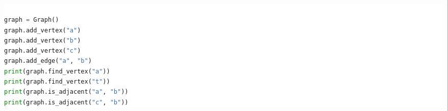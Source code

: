 ```python

graph = Graph()
graph.add_vertex("a")
graph.add_vertex("b")
graph.add_vertex("c")
graph.add_edge("a", "b")
print(graph.find_vertex("a"))
print(graph.find_vertex("t"))
print(graph.is_adjacent("a", "b"))
print(graph.is_adjacent("c", "b"))
```